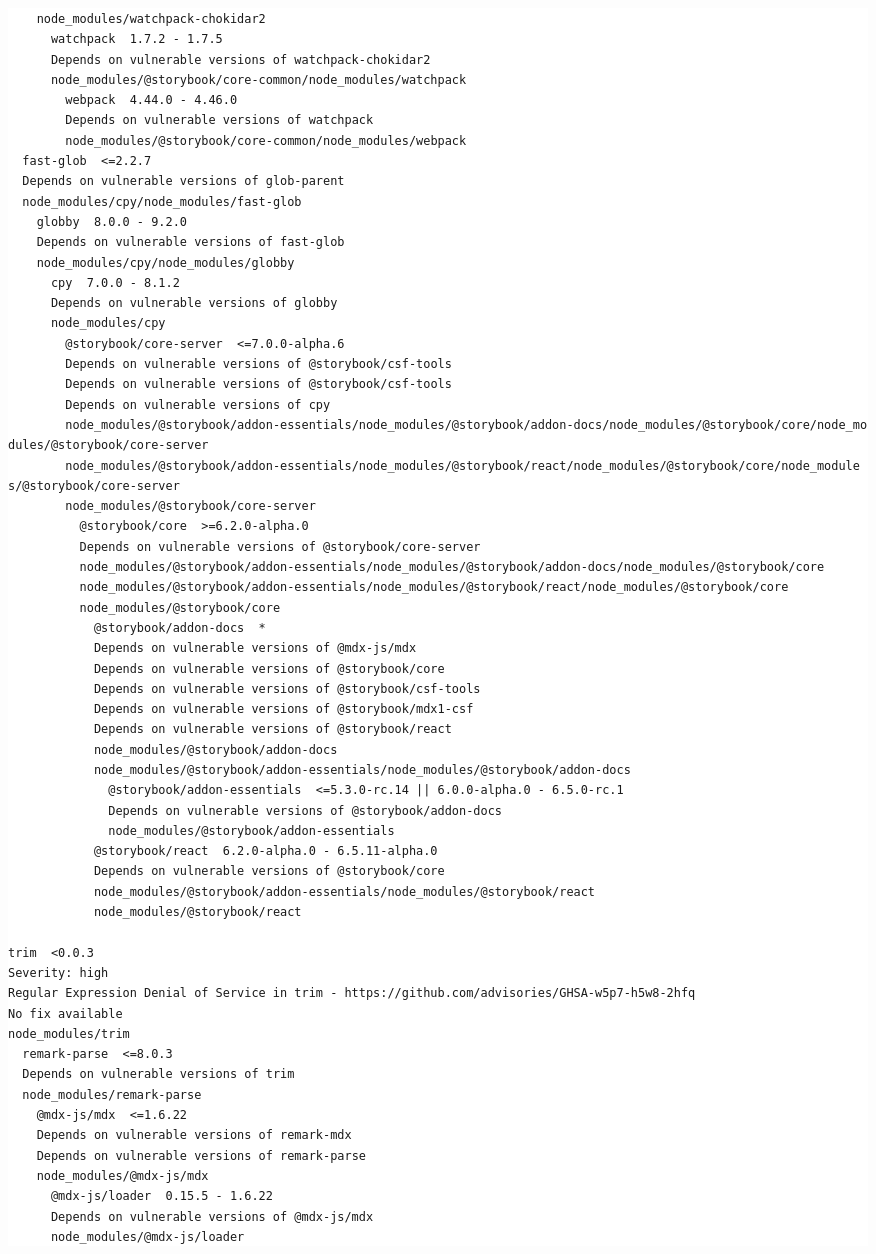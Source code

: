 ```sh:Terminal
    node_modules/watchpack-chokidar2
      watchpack  1.7.2 - 1.7.5
      Depends on vulnerable versions of watchpack-chokidar2
      node_modules/@storybook/core-common/node_modules/watchpack
        webpack  4.44.0 - 4.46.0
        Depends on vulnerable versions of watchpack
        node_modules/@storybook/core-common/node_modules/webpack
  fast-glob  <=2.2.7
  Depends on vulnerable versions of glob-parent
  node_modules/cpy/node_modules/fast-glob
    globby  8.0.0 - 9.2.0
    Depends on vulnerable versions of fast-glob
    node_modules/cpy/node_modules/globby
      cpy  7.0.0 - 8.1.2
      Depends on vulnerable versions of globby
      node_modules/cpy
        @storybook/core-server  <=7.0.0-alpha.6
        Depends on vulnerable versions of @storybook/csf-tools
        Depends on vulnerable versions of @storybook/csf-tools
        Depends on vulnerable versions of cpy
        node_modules/@storybook/addon-essentials/node_modules/@storybook/addon-docs/node_modules/@storybook/core/node_modules/@storybook/core-server
        node_modules/@storybook/addon-essentials/node_modules/@storybook/react/node_modules/@storybook/core/node_modules/@storybook/core-server
        node_modules/@storybook/core-server
          @storybook/core  >=6.2.0-alpha.0
          Depends on vulnerable versions of @storybook/core-server
          node_modules/@storybook/addon-essentials/node_modules/@storybook/addon-docs/node_modules/@storybook/core
          node_modules/@storybook/addon-essentials/node_modules/@storybook/react/node_modules/@storybook/core
          node_modules/@storybook/core
            @storybook/addon-docs  *
            Depends on vulnerable versions of @mdx-js/mdx
            Depends on vulnerable versions of @storybook/core
            Depends on vulnerable versions of @storybook/csf-tools
            Depends on vulnerable versions of @storybook/mdx1-csf
            Depends on vulnerable versions of @storybook/react
            node_modules/@storybook/addon-docs
            node_modules/@storybook/addon-essentials/node_modules/@storybook/addon-docs
              @storybook/addon-essentials  <=5.3.0-rc.14 || 6.0.0-alpha.0 - 6.5.0-rc.1
              Depends on vulnerable versions of @storybook/addon-docs
              node_modules/@storybook/addon-essentials
            @storybook/react  6.2.0-alpha.0 - 6.5.11-alpha.0
            Depends on vulnerable versions of @storybook/core
            node_modules/@storybook/addon-essentials/node_modules/@storybook/react
            node_modules/@storybook/react

trim  <0.0.3
Severity: high
Regular Expression Denial of Service in trim - https://github.com/advisories/GHSA-w5p7-h5w8-2hfq
No fix available
node_modules/trim
  remark-parse  <=8.0.3
  Depends on vulnerable versions of trim
  node_modules/remark-parse
    @mdx-js/mdx  <=1.6.22
    Depends on vulnerable versions of remark-mdx
    Depends on vulnerable versions of remark-parse
    node_modules/@mdx-js/mdx
      @mdx-js/loader  0.15.5 - 1.6.22
      Depends on vulnerable versions of @mdx-js/mdx
      node_modules/@mdx-js/loader
```